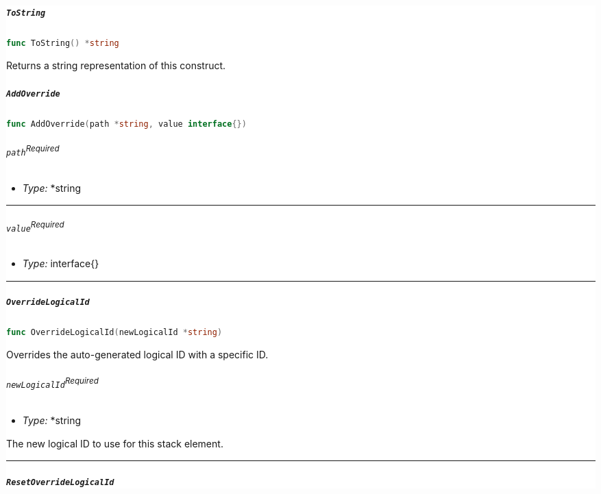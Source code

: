 
##### `ToString` <a name="ToString" id="@cdktf/provider-databricks.dataDatabricksMlflowModel.DataDatabricksMlflowModel.toString"></a>

```go
func ToString() *string
```

Returns a string representation of this construct.

##### `AddOverride` <a name="AddOverride" id="@cdktf/provider-databricks.dataDatabricksMlflowModel.DataDatabricksMlflowModel.addOverride"></a>

```go
func AddOverride(path *string, value interface{})
```

###### `path`<sup>Required</sup> <a name="path" id="@cdktf/provider-databricks.dataDatabricksMlflowModel.DataDatabricksMlflowModel.addOverride.parameter.path"></a>

- *Type:* *string

---

###### `value`<sup>Required</sup> <a name="value" id="@cdktf/provider-databricks.dataDatabricksMlflowModel.DataDatabricksMlflowModel.addOverride.parameter.value"></a>

- *Type:* interface{}

---

##### `OverrideLogicalId` <a name="OverrideLogicalId" id="@cdktf/provider-databricks.dataDatabricksMlflowModel.DataDatabricksMlflowModel.overrideLogicalId"></a>

```go
func OverrideLogicalId(newLogicalId *string)
```

Overrides the auto-generated logical ID with a specific ID.

###### `newLogicalId`<sup>Required</sup> <a name="newLogicalId" id="@cdktf/provider-databricks.dataDatabricksMlflowModel.DataDatabricksMlflowModel.overrideLogicalId.parameter.newLogicalId"></a>

- *Type:* *string

The new logical ID to use for this stack element.

---

##### `ResetOverrideLogicalId` <a name="ResetOverrideLogicalId" id="@cdktf/provider-databricks.dataDatabricksMlflowModel.DataDatabricksMlflowModel.resetOverrideLogicalId"></a>
